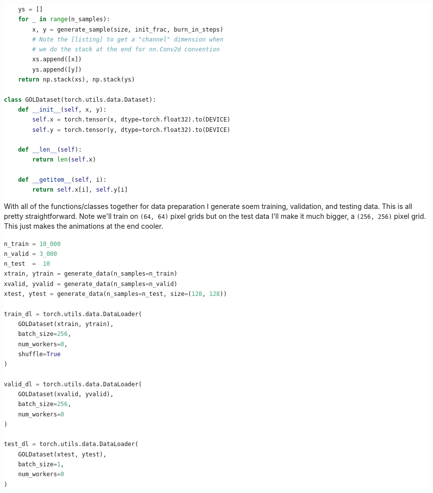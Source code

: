 ```python
    ys = []
    for _ in range(n_samples):
        x, y = generate_sample(size, init_frac, burn_in_steps)
        # Note the [listing] to get a "channel" dimension when
        # we do the stack at the end for nn.Conv2d convention
        xs.append([x])
        ys.append([y])
    return np.stack(xs), np.stack(ys)

class GOLDataset(torch.utils.data.Dataset):
    def __init__(self, x, y):
        self.x = torch.tensor(x, dtype=torch.float32).to(DEVICE)
        self.y = torch.tensor(y, dtype=torch.float32).to(DEVICE)

    def __len__(self):
        return len(self.x)

    def __getitem__(self, i):
        return self.x[i], self.y[i]
```

With all of the functions/classes together for data preparation I generate soem training, validation, and testing data.
This is all pretty straightforward. Note we'll train on `(64, 64)` pixel grids but on the test data I'll make it much bigger, a `(256, 256)` pixel grid. This just makes the animations at the end cooler.


```python
n_train = 10_000
n_valid = 3_000
n_test  =  10
xtrain, ytrain = generate_data(n_samples=n_train)
xvalid, yvalid = generate_data(n_samples=n_valid)
xtest, ytest = generate_data(n_samples=n_test, size=(128, 128))

train_dl = torch.utils.data.DataLoader(
    GOLDataset(xtrain, ytrain),
    batch_size=256,
    num_workers=0,
    shuffle=True
)

valid_dl = torch.utils.data.DataLoader(
    GOLDataset(xvalid, yvalid),
    batch_size=256,
    num_workers=0
)

test_dl = torch.utils.data.DataLoader(
    GOLDataset(xtest, ytest),
    batch_size=1,
    num_workers=0
)
```
